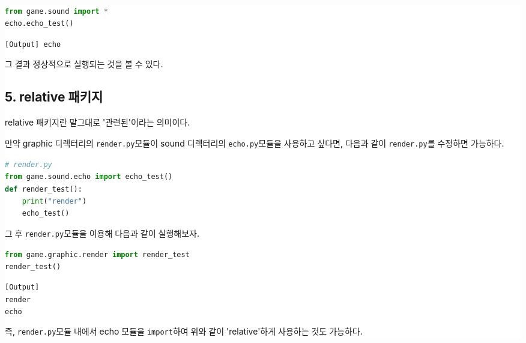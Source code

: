 ```python
from game.sound import *
echo.echo_test()
```
    [Output] echo
    
그 결과 정상적으로 실행되는 것을 볼 수 있다.  


## 5. relative 패키지  

relative 패키지란 말그대로 '관련된'이라는 의미이다.  

만약 graphic 디렉터리의 `render.py`모듈이 sound 디렉터리의 `echo.py`모듈을 사용하고 싶다면, 다음과 같이 `render.py`를 수정하면 가능하다.  

```python
# render.py
from game.sound.echo import echo_test()
def render_test():
    print("render")
    echo_test()
```

그 후 `render.py`모듈을 이용해 다음과 같이 실행해보자.  
```python
from game.graphic.render import render_test
render_test()
```
    [Output]
    render
    echo
    
즉, `render.py`모듈 내에서 echo 모듈을 `import`하여 위와 같이 'relative'하게 사용하는 것도 가능하다.  

